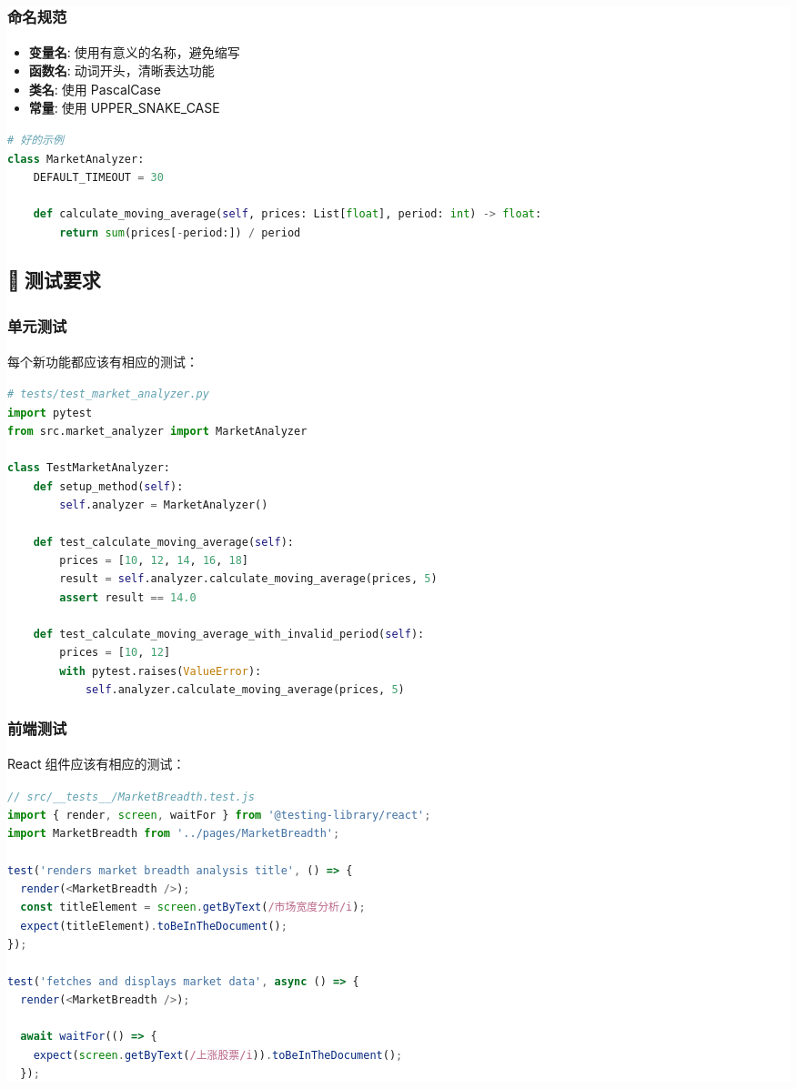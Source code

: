 ```javascript
```

### 命名规范

- **变量名**: 使用有意义的名称，避免缩写
- **函数名**: 动词开头，清晰表达功能
- **类名**: 使用 PascalCase
- **常量**: 使用 UPPER_SNAKE_CASE

```python
# 好的示例
class MarketAnalyzer:
    DEFAULT_TIMEOUT = 30
    
    def calculate_moving_average(self, prices: List[float], period: int) -> float:
        return sum(prices[-period:]) / period
```

## 🧪 测试要求

### 单元测试

每个新功能都应该有相应的测试：

```python
# tests/test_market_analyzer.py
import pytest
from src.market_analyzer import MarketAnalyzer

class TestMarketAnalyzer:
    def setup_method(self):
        self.analyzer = MarketAnalyzer()
    
    def test_calculate_moving_average(self):
        prices = [10, 12, 14, 16, 18]
        result = self.analyzer.calculate_moving_average(prices, 5)
        assert result == 14.0
    
    def test_calculate_moving_average_with_invalid_period(self):
        prices = [10, 12]
        with pytest.raises(ValueError):
            self.analyzer.calculate_moving_average(prices, 5)
```

### 前端测试

React 组件应该有相应的测试：

```javascript
// src/__tests__/MarketBreadth.test.js
import { render, screen, waitFor } from '@testing-library/react';
import MarketBreadth from '../pages/MarketBreadth';

test('renders market breadth analysis title', () => {
  render(<MarketBreadth />);
  const titleElement = screen.getByText(/市场宽度分析/i);
  expect(titleElement).toBeInTheDocument();
});

test('fetches and displays market data', async () => {
  render(<MarketBreadth />);
  
  await waitFor(() => {
    expect(screen.getByText(/上涨股票/i)).toBeInTheDocument();
  });
```